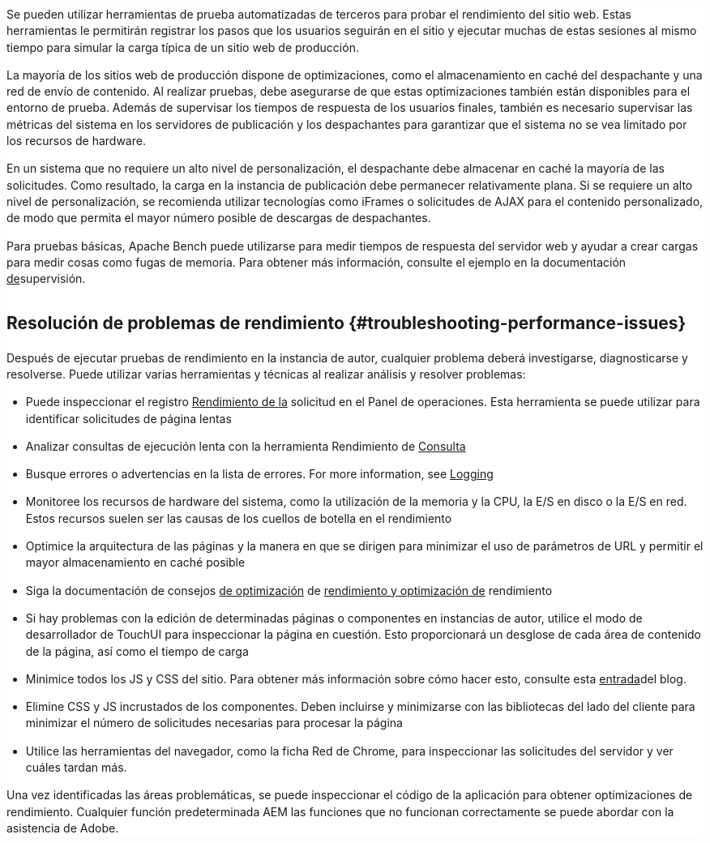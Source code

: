 Se pueden utilizar herramientas de prueba automatizadas de terceros para probar el rendimiento del sitio web. Estas herramientas le permitirán registrar los pasos que los usuarios seguirán en el sitio y ejecutar muchas de estas sesiones al mismo tiempo para simular la carga típica de un sitio web de producción.

La mayoría de los sitios web de producción dispone de optimizaciones, como el almacenamiento en caché del despachante y una red de envío de contenido. Al realizar pruebas, debe asegurarse de que estas optimizaciones también están disponibles para el entorno de prueba. Además de supervisar los tiempos de respuesta de los usuarios finales, también es necesario supervisar las métricas del sistema en los servidores de publicación y los despachantes para garantizar que el sistema no se vea limitado por los recursos de hardware.

En un sistema que no requiere un alto nivel de personalización, el despachante debe almacenar en caché la mayoría de las solicitudes. Como resultado, la carga en la instancia de publicación debe permanecer relativamente plana. Si se requiere un alto nivel de personalización, se recomienda utilizar tecnologías como iFrames o solicitudes de AJAX para el contenido personalizado, de modo que permita el mayor número posible de descargas de despachantes.

Para pruebas básicas, Apache Bench puede utilizarse para medir tiempos de respuesta del servidor web y ayudar a crear cargas para medir cosas como fugas de memoria. Para obtener más información, consulte el ejemplo en la documentación [de](/help/sites-deploying/monitoring-and-maintaining.md#apache-bench)supervisión.

## Resolución de problemas de rendimiento {#troubleshooting-performance-issues}

Después de ejecutar pruebas de rendimiento en la instancia de autor, cualquier problema deberá investigarse, diagnosticarse y resolverse. Puede utilizar varias herramientas y técnicas al realizar análisis y resolver problemas:

* Puede inspeccionar el registro [Rendimiento de la](/help/sites-administering/operations-dashboard.md#request-performance) solicitud en el Panel de operaciones. Esta herramienta se puede utilizar para identificar solicitudes de página lentas
* Analizar consultas de ejecución lenta con la herramienta Rendimiento de [Consulta](/help/sites-administering/operations-dashboard.md#query-performance)

* Busque errores o advertencias en la lista de errores. For more information, see [Logging](/help/sites-deploying/configure-logging.md)
* Monitoree los recursos de hardware del sistema, como la utilización de la memoria y la CPU, la E/S en disco o la E/S en red. Estos recursos suelen ser las causas de los cuellos de botella en el rendimiento
* Optimice la arquitectura de las páginas y la manera en que se dirigen para minimizar el uso de parámetros de URL y permitir el mayor almacenamiento en caché posible
* Siga la documentación de consejos [de optimización](/help/sites-deploying/configuring-performance.md) de [rendimiento y optimización de](https://helpx.adobe.com/experience-manager/kb/performance-tuning-tips.html) rendimiento

* Si hay problemas con la edición de determinadas páginas o componentes en instancias de autor, utilice el modo de desarrollador de TouchUI para inspeccionar la página en cuestión. Esto proporcionará un desglose de cada área de contenido de la página, así como el tiempo de carga
* Minimice todos los JS y CSS del sitio. Para obtener más información sobre cómo hacer esto, consulte esta [entrada](https://blogs.adobe.com/foxes/enable-js-and-css-minification/)del blog.
* Elimine CSS y JS incrustados de los componentes. Deben incluirse y minimizarse con las bibliotecas del lado del cliente para minimizar el número de solicitudes necesarias para procesar la página
* Utilice las herramientas del navegador, como la ficha Red de Chrome, para inspeccionar las solicitudes del servidor y ver cuáles tardan más.

Una vez identificadas las áreas problemáticas, se puede inspeccionar el código de la aplicación para obtener optimizaciones de rendimiento. Cualquier función predeterminada AEM las funciones que no funcionan correctamente se puede abordar con la asistencia de Adobe.
